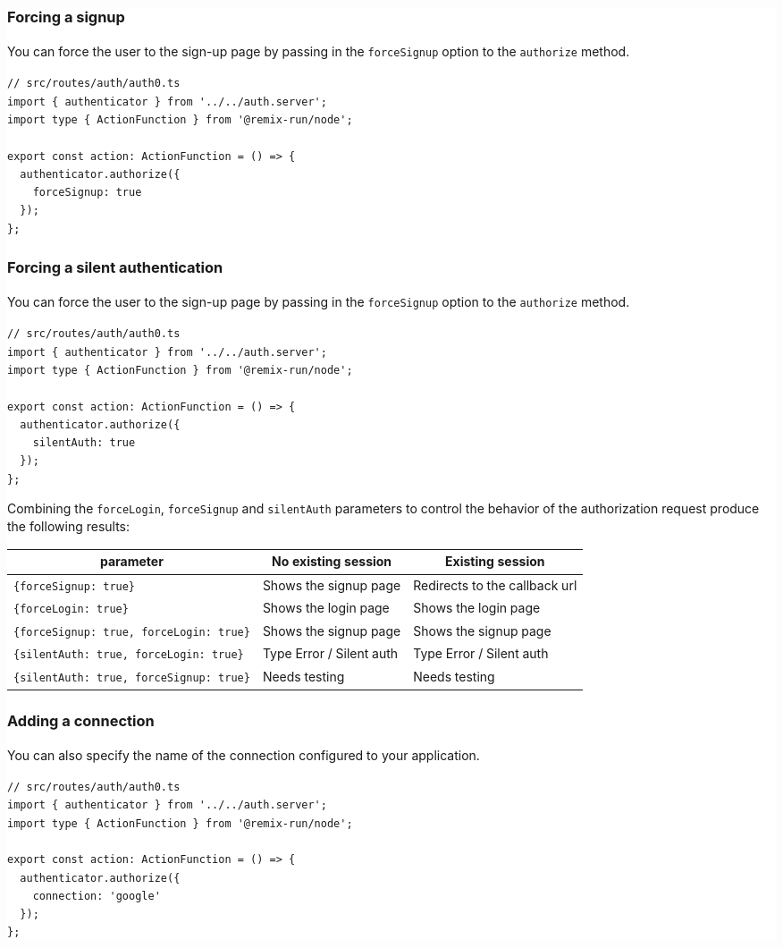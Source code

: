 ### Forcing a signup

You can force the user to the sign-up page by passing in the `forceSignup` option to the `authorize` method.

```tsx
// src/routes/auth/auth0.ts
import { authenticator } from '../../auth.server';
import type { ActionFunction } from '@remix-run/node';

export const action: ActionFunction = () => {
  authenticator.authorize({
    forceSignup: true
  });
};
```

### Forcing a silent authentication

You can force the user to the sign-up page by passing in the `forceSignup` option to the `authorize` method.

```tsx
// src/routes/auth/auth0.ts
import { authenticator } from '../../auth.server';
import type { ActionFunction } from '@remix-run/node';

export const action: ActionFunction = () => {
  authenticator.authorize({
    silentAuth: true
  });
};
```

Combining the `forceLogin`, `forceSignup` and `silentAuth` parameters to control the behavior of the authorization request produce the following results:

| parameter                               | No existing session      | Existing session              |
|-----------------------------------------|--------------------------|-------------------------------|
| `{forceSignup: true}`                   | Shows the signup page    | Redirects to the callback url |
| `{forceLogin: true}`                    | Shows the login page     | Shows the login page          |
| `{forceSignup: true, forceLogin: true}` | Shows the signup page    | Shows the signup page         |
| `{silentAuth: true, forceLogin: true}`  | Type Error / Silent auth | Type Error / Silent auth      |
| `{silentAuth: true, forceSignup: true}` | Needs testing            | Needs testing                 |


### Adding a connection

You can also specify the name of the connection configured to your application.

```tsx
// src/routes/auth/auth0.ts
import { authenticator } from '../../auth.server';
import type { ActionFunction } from '@remix-run/node';

export const action: ActionFunction = () => {
  authenticator.authorize({
    connection: 'google'
  });
};
```
